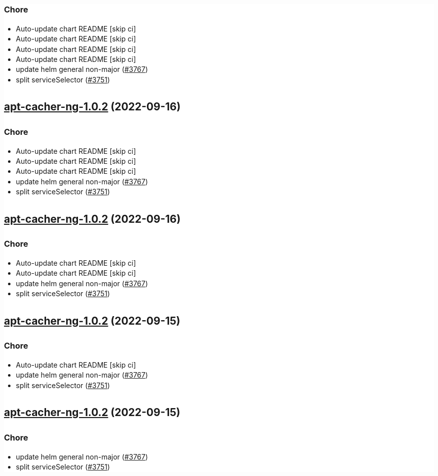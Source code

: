### Chore

- Auto-update chart README [skip ci]
- Auto-update chart README [skip ci]
- Auto-update chart README [skip ci]
- Auto-update chart README [skip ci]
- update helm general non-major ([#3767](https://github.com/truecharts/charts/issues/3767))
- split serviceSelector ([#3751](https://github.com/truecharts/charts/issues/3751))

## [apt-cacher-ng-1.0.2](https://github.com/truecharts/charts/compare/apt-cacher-ng-1.0.1...apt-cacher-ng-1.0.2) (2022-09-16)

### Chore

- Auto-update chart README [skip ci]
- Auto-update chart README [skip ci]
- Auto-update chart README [skip ci]
- update helm general non-major ([#3767](https://github.com/truecharts/charts/issues/3767))
- split serviceSelector ([#3751](https://github.com/truecharts/charts/issues/3751))

## [apt-cacher-ng-1.0.2](https://github.com/truecharts/charts/compare/apt-cacher-ng-1.0.1...apt-cacher-ng-1.0.2) (2022-09-16)

### Chore

- Auto-update chart README [skip ci]
- Auto-update chart README [skip ci]
- update helm general non-major ([#3767](https://github.com/truecharts/charts/issues/3767))
- split serviceSelector ([#3751](https://github.com/truecharts/charts/issues/3751))

## [apt-cacher-ng-1.0.2](https://github.com/truecharts/charts/compare/apt-cacher-ng-1.0.1...apt-cacher-ng-1.0.2) (2022-09-15)

### Chore

- Auto-update chart README [skip ci]
- update helm general non-major ([#3767](https://github.com/truecharts/charts/issues/3767))
- split serviceSelector ([#3751](https://github.com/truecharts/charts/issues/3751))

## [apt-cacher-ng-1.0.2](https://github.com/truecharts/charts/compare/apt-cacher-ng-1.0.1...apt-cacher-ng-1.0.2) (2022-09-15)

### Chore

- update helm general non-major ([#3767](https://github.com/truecharts/charts/issues/3767))
- split serviceSelector ([#3751](https://github.com/truecharts/charts/issues/3751))

